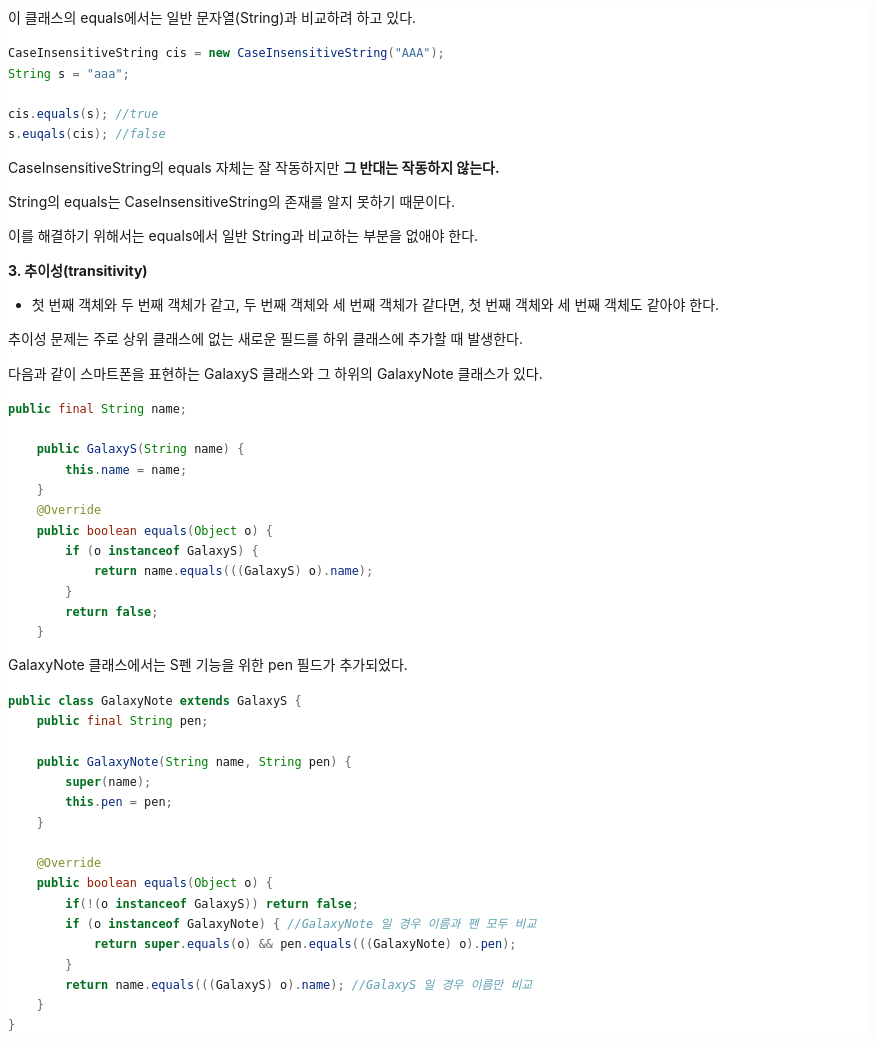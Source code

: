 이 클래스의 equals에서는 일반 문자열(String)과 비교하려 하고 있다.

```java
CaseInsensitiveString cis = new CaseInsensitiveString("AAA");
String s = "aaa";

cis.equals(s); //true
s.euqals(cis); //false
```

CaseInsensitiveString의 equals 자체는 잘 작동하지만 **그 반대는 작동하지 않는다.**

String의 equals는 CaseInsensitiveString의 존재를 알지 못하기 때문이다.

이를 해결하기 위해서는 equals에서 일반 String과 비교하는 부분을 없애야 한다.

**3. 추이성(transitivity)**

-   첫 번째 객체와 두 번째 객체가 같고, 두 번째 객체와 세 번째 객체가 같다면, 첫 번째 객체와 세 번째 객체도 같아야 한다.

추이성 문제는 주로 상위 클래스에 없는 새로운 필드를 하위 클래스에 추가할 때 발생한다.

다음과 같이 스마트폰을 표현하는 GalaxyS 클래스와 그 하위의 GalaxyNote 클래스가 있다.

```java
public final String name;

    public GalaxyS(String name) {
        this.name = name;
    }
    @Override
    public boolean equals(Object o) {
        if (o instanceof GalaxyS) {
            return name.equals(((GalaxyS) o).name);
        }
        return false;
    }
```

GalaxyNote 클래스에서는 S펜 기능을 위한 pen 필드가 추가되었다.

```java
public class GalaxyNote extends GalaxyS {
    public final String pen;

    public GalaxyNote(String name, String pen) {
        super(name);
        this.pen = pen;
    }

    @Override
    public boolean equals(Object o) {
        if(!(o instanceof GalaxyS)) return false;
        if (o instanceof GalaxyNote) { //GalaxyNote 일 경우 이름과 펜 모두 비교
            return super.equals(o) && pen.equals(((GalaxyNote) o).pen);
        }
        return name.equals(((GalaxyS) o).name); //GalaxyS 일 경우 이름만 비교
    }
}
```
